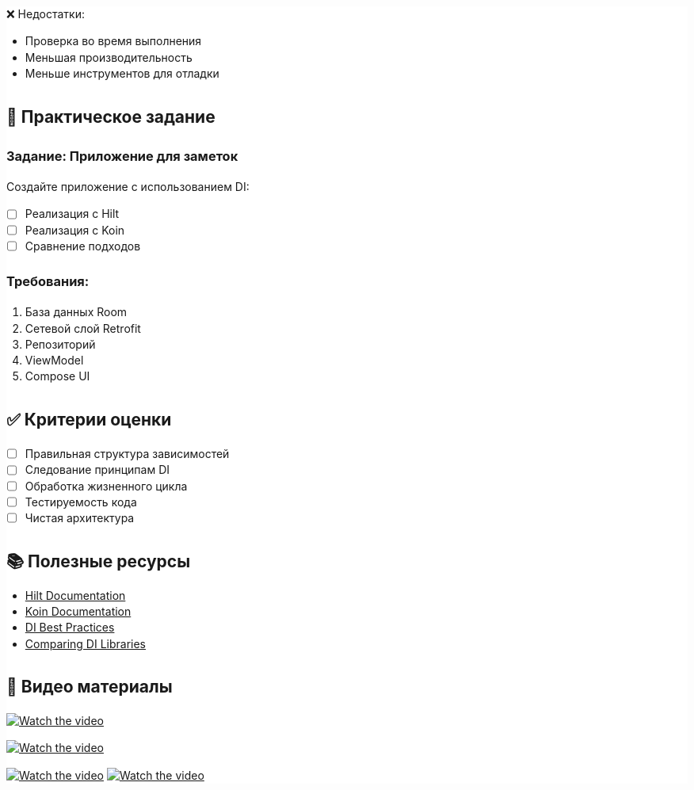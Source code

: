❌ Недостатки:

* Проверка во время выполнения
* Меньшая производительность
* Меньше инструментов для отладки

## 📝 Практическое задание

### Задание: Приложение для заметок

Создайте приложение с использованием DI:

* [ ] Реализация с Hilt
* [ ] Реализация с Koin
* [ ] Сравнение подходов

### Требования:

1. База данных Room
1. Сетевой слой Retrofit
1. Репозиторий
1. ViewModel
1. Compose UI

## ✅ Критерии оценки

* [ ] Правильная структура зависимостей
* [ ] Следование принципам DI
* [ ] Обработка жизненного цикла
* [ ] Тестируемость кода
* [ ] Чистая архитектура

## 📚 Полезные ресурсы

* [Hilt Documentation](https://developer.android.com/training/dependency-injection/hilt-android)
* [Koin Documentation](https://insert-koin.io/)
* [DI Best Practices](https://developer.android.com/training/dependency-injection/manual)
* [Comparing DI Libraries](https://www.raywenderlich.com/18901098-dependency-injection-with-hilt)

## 🎥 Видео материалы

[![Watch the video](https://img.youtube.com/vi/yGiCNunSVN8/0.jpg)](https://youtu.be/yGiCNunSVN8?list=PLIh9yLdjK2YeRLnD-gJyVWIq_w-7OMv8r)

[![Watch the video](https://img.youtube.com/vi/LfRX7pt1bbQ/0.jpg)](https://youtu.be/LfRX7pt1bbQ?list=PLXtiZNKIobF5E1JgDaisqnVJfbZeUFYkm)

[![Watch the video](https://img.youtube.com/vi/Mn8WwqbndGg/0.jpg)](https://www.youtube.com/watch?v=Mn8WwqbndGg&t=417s&pp=ygUZREkgRGFnZ2VyIEtvaW4g0LIgQW5kcm9pZA%3D%3D)
[![Watch the video](https://img.youtube.com/vi/_qb87PN7jlI/0.jpg)](https://www.youtube.com/watch?v=_qb87PN7jlI&pp=ygUZREkgRGFnZ2VyIEtvaW4g0LIgQW5kcm9pZA%3D%3D)

